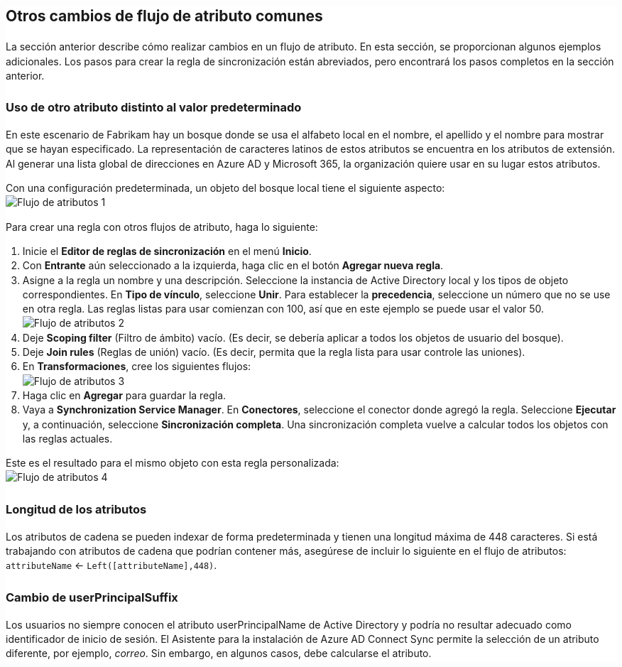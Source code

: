 ## <a name="other-common-attribute-flow-changes"></a>Otros cambios de flujo de atributo comunes
La sección anterior describe cómo realizar cambios en un flujo de atributo. En esta sección, se proporcionan algunos ejemplos adicionales. Los pasos para crear la regla de sincronización están abreviados, pero encontrará los pasos completos en la sección anterior.

### <a name="use-an-attribute-other-than-the-default"></a>Uso de otro atributo distinto al valor predeterminado
En este escenario de Fabrikam hay un bosque donde se usa el alfabeto local en el nombre, el apellido y el nombre para mostrar que se hayan especificado. La representación de caracteres latinos de estos atributos se encuentra en los atributos de extensión. Al generar una lista global de direcciones en Azure AD y Microsoft 365, la organización quiere usar en su lugar estos atributos.

Con una configuración predeterminada, un objeto del bosque local tiene el siguiente aspecto:  
![Flujo de atributos 1](./media/how-to-connect-sync-change-the-configuration/attributeflowjp1.png)

Para crear una regla con otros flujos de atributo, haga lo siguiente:

1. Inicie el **Editor de reglas de sincronización** en el menú **Inicio**.
2. Con **Entrante** aún seleccionado a la izquierda, haga clic en el botón **Agregar nueva regla**.
3. Asigne a la regla un nombre y una descripción. Seleccione la instancia de Active Directory local y los tipos de objeto correspondientes. En **Tipo de vínculo**, seleccione **Unir**. Para establecer la **precedencia**, seleccione un número que no se use en otra regla. Las reglas listas para usar comienzan con 100, así que en este ejemplo se puede usar el valor 50.
  ![Flujo de atributos 2](./media/how-to-connect-sync-change-the-configuration/attributeflowjp2.png)
4. Deje **Scoping filter** (Filtro de ámbito) vacío. (Es decir, se debería aplicar a todos los objetos de usuario del bosque).
5. Deje **Join rules** (Reglas de unión) vacío. (Es decir, permita que la regla lista para usar controle las uniones).
6. En **Transformaciones**, cree los siguientes flujos:  
  ![Flujo de atributos 3](./media/how-to-connect-sync-change-the-configuration/attributeflowjp3.png)
7. Haga clic en **Agregar** para guardar la regla.
8. Vaya a **Synchronization Service Manager**. En **Conectores**, seleccione el conector donde agregó la regla. Seleccione **Ejecutar** y, a continuación, seleccione **Sincronización completa**. Una sincronización completa vuelve a calcular todos los objetos con las reglas actuales.

Este es el resultado para el mismo objeto con esta regla personalizada:  
![Flujo de atributos 4](./media/how-to-connect-sync-change-the-configuration/attributeflowjp4.png)

### <a name="length-of-attributes"></a>Longitud de los atributos
Los atributos de cadena se pueden indexar de forma predeterminada y tienen una longitud máxima de 448 caracteres. Si está trabajando con atributos de cadena que podrían contener más, asegúrese de incluir lo siguiente en el flujo de atributos:  
`attributeName` <- `Left([attributeName],448)`.

### <a name="changing-the-userprincipalsuffix"></a>Cambio de userPrincipalSuffix
Los usuarios no siempre conocen el atributo userPrincipalName de Active Directory y podría no resultar adecuado como identificador de inicio de sesión. El Asistente para la instalación de Azure AD Connect Sync permite la selección de un atributo diferente, por ejemplo, *correo*. Sin embargo, en algunos casos, debe calcularse el atributo.
